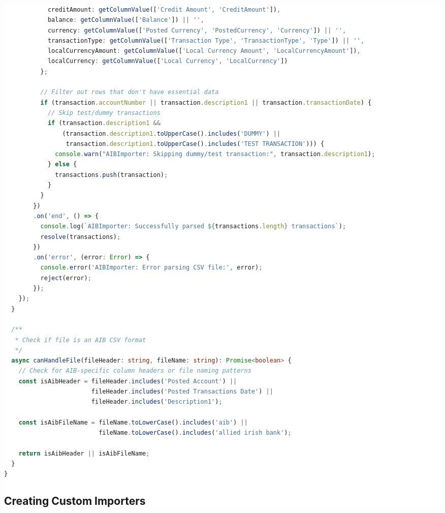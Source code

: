 ```typescript
            creditAmount: getColumnValue(['Credit Amount', 'CreditAmount']),
            balance: getColumnValue(['Balance']) || '',
            currency: getColumnValue(['Posted Currency', 'PostedCurrency', 'Currency']) || '',
            transactionType: getColumnValue(['Transaction Type', 'TransactionType', 'Type']) || '',
            localCurrencyAmount: getColumnValue(['Local Currency Amount', 'LocalCurrencyAmount']),
            localCurrency: getColumnValue(['Local Currency', 'LocalCurrency'])
          };
          
          // Filter out rows that don't have essential data
          if (transaction.accountNumber || transaction.description1 || transaction.transactionDate) {
            // Skip test/dummy transactions
            if (transaction.description1 && 
                (transaction.description1.toUpperCase().includes('DUMMY') || 
                 transaction.description1.toUpperCase().includes('TEST TRANSACTION'))) {
              console.warn("AIBImporter: Skipping dummy/test transaction:", transaction.description1);
            } else {
              transactions.push(transaction);
            }
          }
        })
        .on('end', () => {
          console.log(`AIBImporter: Successfully parsed ${transactions.length} transactions`);
          resolve(transactions);
        })
        .on('error', (error: Error) => {
          console.error('AIBImporter: Error parsing CSV file:', error);
          reject(error);
        });
    });
  }
  
  /**
   * Check if file is an AIB CSV format
   */
  async canHandleFile(fileHeader: string, fileName: string): Promise<boolean> {
    // Check for AIB-specific column headers or file naming patterns
    const isAibHeader = fileHeader.includes('Posted Account') || 
                        fileHeader.includes('Posted Transactions Date') ||
                        fileHeader.includes('Description1');
                        
    const isAibFileName = fileName.toLowerCase().includes('aib') || 
                          fileName.toLowerCase().includes('allied irish bank');
    
    return isAibHeader || isAibFileName;
  }
}
```

## Creating Custom Importers
